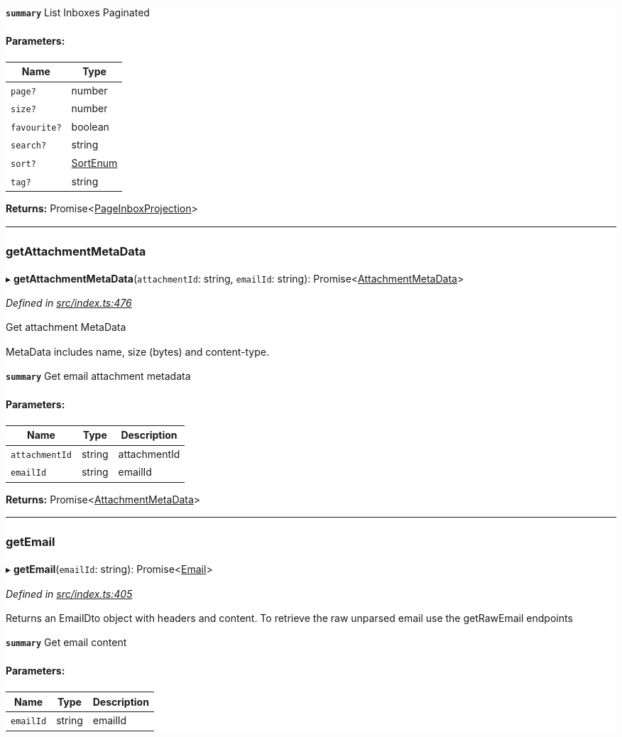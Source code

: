 **`summary`** List Inboxes Paginated

#### Parameters:

Name | Type |
------ | ------ |
`page?` | number |
`size?` | number |
`favourite?` | boolean |
`search?` | string |
`sort?` | [SortEnum](../README.md#sortenum) |
`tag?` | string |

**Returns:** Promise\<[PageInboxProjection](../interfaces/pageinboxprojection.md)>

___

### getAttachmentMetaData

▸ **getAttachmentMetaData**(`attachmentId`: string, `emailId`: string): Promise\<[AttachmentMetaData](../interfaces/attachmentmetadata.md)>

*Defined in [src/index.ts:476](https://github.com/mailslurp/mailslurp-client/blob/717d89d/src/index.ts#L476)*

Get attachment MetaData

MetaData includes name, size (bytes) and content-type.

**`summary`** Get email attachment metadata

#### Parameters:

Name | Type | Description |
------ | ------ | ------ |
`attachmentId` | string | attachmentId |
`emailId` | string | emailId  |

**Returns:** Promise\<[AttachmentMetaData](../interfaces/attachmentmetadata.md)>

___

### getEmail

▸ **getEmail**(`emailId`: string): Promise\<[Email](../interfaces/email.md)>

*Defined in [src/index.ts:405](https://github.com/mailslurp/mailslurp-client/blob/717d89d/src/index.ts#L405)*

Returns an EmailDto object with headers and content. To retrieve the raw unparsed email use the getRawEmail endpoints

**`summary`** Get email content

#### Parameters:

Name | Type | Description |
------ | ------ | ------ |
`emailId` | string | emailId  |
